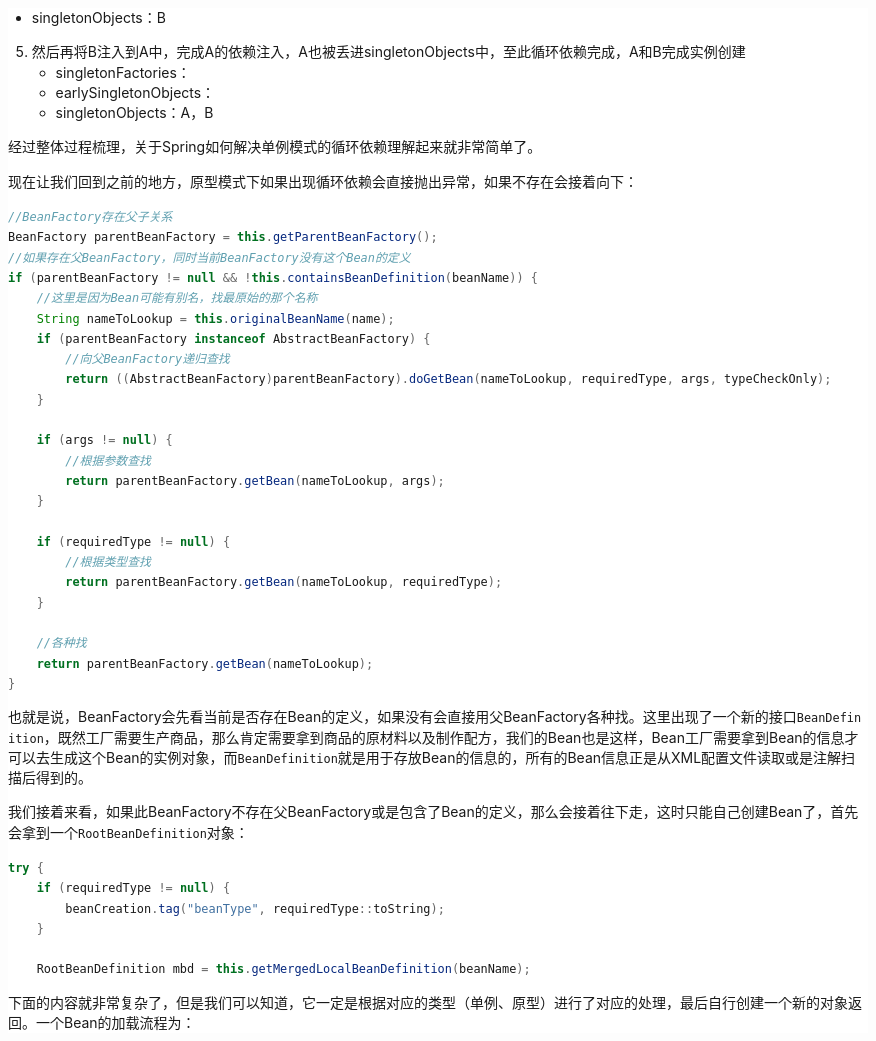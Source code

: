    * singletonObjects：B
5. 然后再将B注入到A中，完成A的依赖注入，A也被丢进singletonObjects中，至此循环依赖完成，A和B完成实例创建
   * singletonFactories：
   * earlySingletonObjects：
   * singletonObjects：A，B

经过整体过程梳理，关于Spring如何解决单例模式的循环依赖理解起来就非常简单了。

现在让我们回到之前的地方，原型模式下如果出现循环依赖会直接抛出异常，如果不存在会接着向下：

```java
//BeanFactory存在父子关系
BeanFactory parentBeanFactory = this.getParentBeanFactory();
//如果存在父BeanFactory，同时当前BeanFactory没有这个Bean的定义
if (parentBeanFactory != null && !this.containsBeanDefinition(beanName)) {
  	//这里是因为Bean可能有别名，找最原始的那个名称
    String nameToLookup = this.originalBeanName(name);
    if (parentBeanFactory instanceof AbstractBeanFactory) {
      	//向父BeanFactory递归查找
        return ((AbstractBeanFactory)parentBeanFactory).doGetBean(nameToLookup, requiredType, args, typeCheckOnly);
    }

    if (args != null) {
      	//根据参数查找
        return parentBeanFactory.getBean(nameToLookup, args);
    }

    if (requiredType != null) {
      	//根据类型查找
        return parentBeanFactory.getBean(nameToLookup, requiredType);
    }

  	//各种找
    return parentBeanFactory.getBean(nameToLookup);
}
```

也就是说，BeanFactory会先看当前是否存在Bean的定义，如果没有会直接用父BeanFactory各种找。这里出现了一个新的接口`BeanDefinition`，既然工厂需要生产商品，那么肯定需要拿到商品的原材料以及制作配方，我们的Bean也是这样，Bean工厂需要拿到Bean的信息才可以去生成这个Bean的实例对象，而`BeanDefinition`就是用于存放Bean的信息的，所有的Bean信息正是从XML配置文件读取或是注解扫描后得到的。

我们接着来看，如果此BeanFactory不存在父BeanFactory或是包含了Bean的定义，那么会接着往下走，这时只能自己创建Bean了，首先会拿到一个`RootBeanDefinition`对象：

```java
try {
    if (requiredType != null) {
        beanCreation.tag("beanType", requiredType::toString);
    }

    RootBeanDefinition mbd = this.getMergedLocalBeanDefinition(beanName);
```

下面的内容就非常复杂了，但是我们可以知道，它一定是根据对应的类型（单例、原型）进行了对应的处理，最后自行创建一个新的对象返回。一个Bean的加载流程为：
